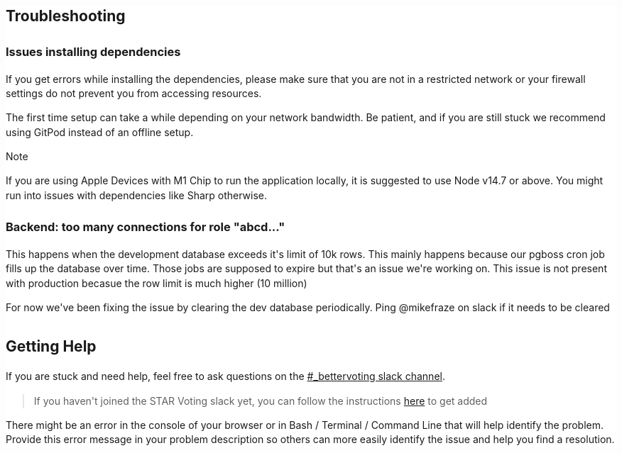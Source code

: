 

## Troubleshooting

### Issues installing dependencies

If you get errors while installing the dependencies, please make sure that you are not in a restricted network or your firewall settings do not prevent you from accessing resources.

The first time setup can take a while depending on your network bandwidth. Be patient, and if you are still stuck we recommend using GitPod instead of an offline setup.

> [!NOTE]
> If you are using Apple Devices with M1 Chip to run the application locally, it is suggested to use Node v14.7 or above. You might run into issues with dependencies like Sharp otherwise.

### Backend: too many connections for role "abcd..."

This happens when the development database exceeds it's limit of 10k rows. This mainly happens because our pgboss cron job fills up the database over time. Those jobs are supposed to expire but that's an issue we're working on. This issue is not present with production becasue the row limit is much higher (10 million)

For now we've been fixing the issue by clearing the dev database periodically. Ping @mikefraze on slack if it needs to be cleared

## Getting Help

If you are stuck and need help, feel free to ask questions on the [#_bettervoting slack channel](https://starvoting.slack.com/archives/C01EBAT283H).

> If you haven't joined the STAR Voting slack yet, you can follow the instructions [here](https://www.starvoting.us/get_involved) to get added

There might be an error in the console of your browser or in Bash / Terminal / Command Line that will help identify the problem. Provide this error message in your problem description so others can more easily identify the issue and help you find a resolution.
